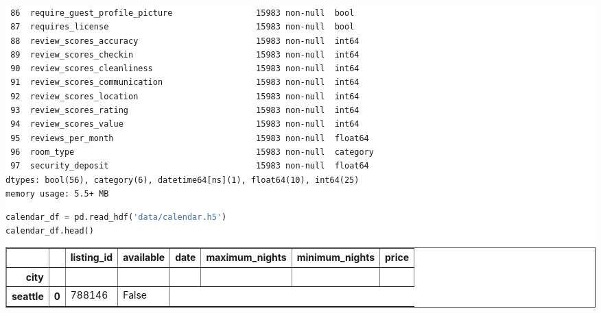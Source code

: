      86  require_guest_profile_picture                 15983 non-null  bool          
     87  requires_license                              15983 non-null  bool          
     88  review_scores_accuracy                        15983 non-null  int64         
     89  review_scores_checkin                         15983 non-null  int64         
     90  review_scores_cleanliness                     15983 non-null  int64         
     91  review_scores_communication                   15983 non-null  int64         
     92  review_scores_location                        15983 non-null  int64         
     93  review_scores_rating                          15983 non-null  int64         
     94  review_scores_value                           15983 non-null  int64         
     95  reviews_per_month                             15983 non-null  float64       
     96  room_type                                     15983 non-null  category      
     97  security_deposit                              15983 non-null  float64       
    dtypes: bool(56), category(6), datetime64[ns](1), float64(10), int64(25)
    memory usage: 5.5+ MB



```python
calendar_df = pd.read_hdf('data/calendar.h5')
calendar_df.head()
```




<div>
<style scoped>
    .dataframe tbody tr th:only-of-type {
        vertical-align: middle;
    }

    .dataframe tbody tr th {
        vertical-align: top;
    }

    .dataframe thead th {
        text-align: right;
    }
</style>
<table border="1" class="dataframe">
  <thead>
    <tr style="text-align: right;">
      <th></th>
      <th></th>
      <th>listing_id</th>
      <th>available</th>
      <th>date</th>
      <th>maximum_nights</th>
      <th>minimum_nights</th>
      <th>price</th>
    </tr>
    <tr>
      <th>city</th>
      <th></th>
      <th></th>
      <th></th>
      <th></th>
      <th></th>
      <th></th>
      <th></th>
    </tr>
  </thead>
  <tbody>
    <tr>
      <th rowspan="5" valign="top">seattle</th>
      <th>0</th>
      <td>788146</td>
      <td>False</td>